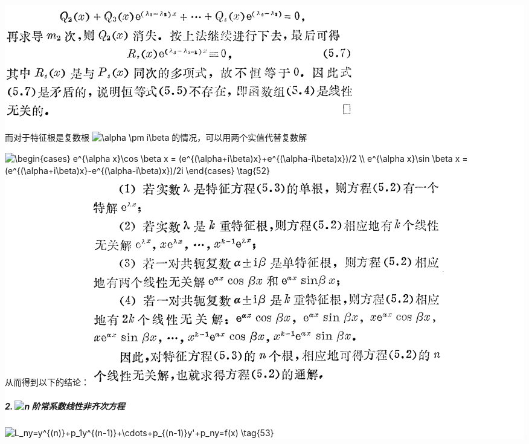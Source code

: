 ![93ebf27ae36dec1f3e5ed08db38dd1a](https://raw.githubusercontent.com/Daihuoo/Markdown4Zhihu/master/Data/常微分方程笔记（三）/93ebf27ae36dec1f3e5ed08db38dd1a.png)

而对于特征根是复数根 <img src="https://www.zhihu.com/equation?tex=\alpha \pm i\beta" alt="\alpha \pm i\beta" class="ee_img tr_noresize" eeimg="1"> 的情况，可以用两个实值代替复数解

<img src="https://www.zhihu.com/equation?tex=\begin{cases}
e^{\alpha x}\cos \beta x = (e^{(\alpha+i\beta)x}+e^{(\alpha-i\beta)x})/2 \\
e^{\alpha x}\sin \beta x = (e^{(\alpha+i\beta)x}-e^{(\alpha-i\beta)x})/2i
\end{cases}
\tag{52}
" alt="\begin{cases}
e^{\alpha x}\cos \beta x = (e^{(\alpha+i\beta)x}+e^{(\alpha-i\beta)x})/2 \\
e^{\alpha x}\sin \beta x = (e^{(\alpha+i\beta)x}-e^{(\alpha-i\beta)x})/2i
\end{cases}
\tag{52}
" class="ee_img tr_noresize" eeimg="1">
从而得到以下的结论：
![ce8da1f1b57fd77c8ad4d4fedd11713](https://raw.githubusercontent.com/Daihuoo/Markdown4Zhihu/master/Data/常微分方程笔记（三）/ce8da1f1b57fd77c8ad4d4fedd11713.png)

##### 2.  <img src="https://www.zhihu.com/equation?tex=n" alt="n" class="ee_img tr_noresize" eeimg="1"> 阶常系数线性非齐次方程


<img src="https://www.zhihu.com/equation?tex=L_ny=y^{(n)}+p_1y^{(n-1)}+\cdots+p_{(n-1)}y'+p_ny=f(x)
\tag{53}
" alt="L_ny=y^{(n)}+p_1y^{(n-1)}+\cdots+p_{(n-1)}y'+p_ny=f(x)
\tag{53}
" class="ee_img tr_noresize" eeimg="1">
